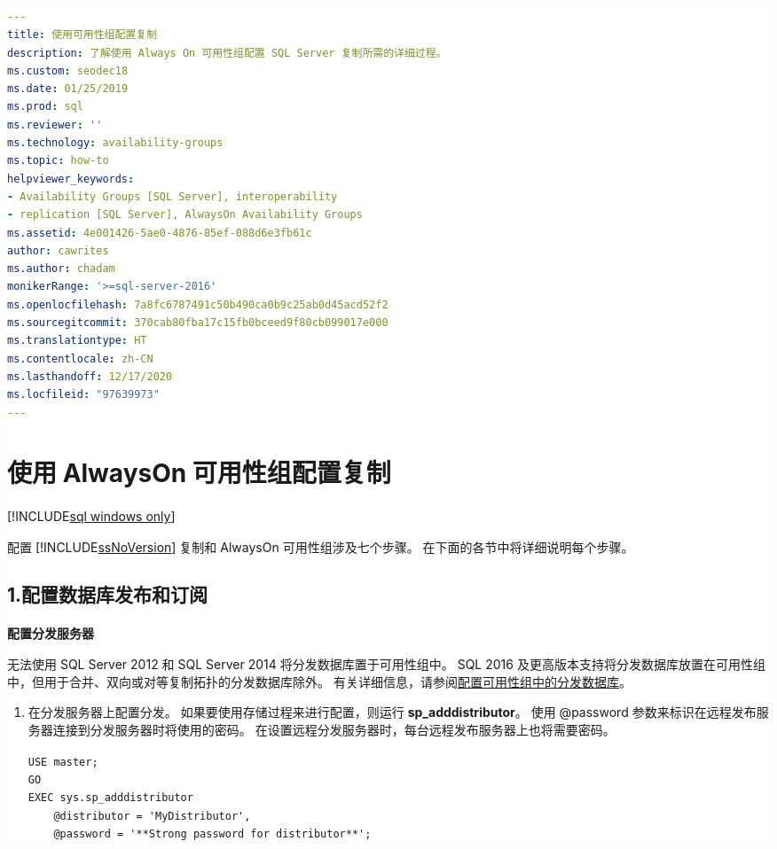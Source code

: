 ```yaml
---
title: 使用可用性组配置复制
description: 了解使用 Always On 可用性组配置 SQL Server 复制所需的详细过程。
ms.custom: seodec18
ms.date: 01/25/2019
ms.prod: sql
ms.reviewer: ''
ms.technology: availability-groups
ms.topic: how-to
helpviewer_keywords:
- Availability Groups [SQL Server], interoperability
- replication [SQL Server], AlwaysOn Availability Groups
ms.assetid: 4e001426-5ae0-4876-85ef-088d6e3fb61c
author: cawrites
ms.author: chadam
monikerRange: '>=sql-server-2016'
ms.openlocfilehash: 7a8fc6787491c50b490ca0b9c25ab0d45acd52f2
ms.sourcegitcommit: 370cab80fba17c15fb0bceed9f80cb099017e000
ms.translationtype: HT
ms.contentlocale: zh-CN
ms.lasthandoff: 12/17/2020
ms.locfileid: "97639973"
---
```

# <a name="configure-replication-with-always-on-availability-groups"></a>使用 AlwaysOn 可用性组配置复制

[!INCLUDE[sql windows only](../../../includes/applies-to-version/sql-windows-only.md)]

  配置 [!INCLUDE[ssNoVersion](../../../includes/ssnoversion-md.md)] 复制和 AlwaysOn 可用性组涉及七个步骤。 在下面的各节中将详细说明每个步骤。  
  
##  <a name="1-configure-the-database-publications-and-subscriptions"></a><a name="step1"></a> 1.配置数据库发布和订阅  
 **配置分发服务器**  
  
 无法使用 SQL Server 2012 和 SQL Server 2014 将分发数据库置于可用性组中。 SQL 2016 及更高版本支持将分发数据库放置在可用性组中，但用于合并、双向或对等复制拓扑的分发数据库除外。 有关详细信息，请参阅[配置可用性组中的分发数据库](../../../relational-databases/replication/configure-distribution-availability-group.md)。
  
1.  在分发服务器上配置分发。 如果要使用存储过程来进行配置，则运行 **sp_adddistributor**。 使用 \@password 参数来标识在远程发布服务器连接到分发服务器时将使用的密码。 在设置远程分发服务器时，每台远程发布服务器上也将需要密码。  
  
    ```  
    USE master;  
    GO  
    EXEC sys.sp_adddistributor  
        @distributor = 'MyDistributor',  
        @password = '**Strong password for distributor**';  
    ```  
  